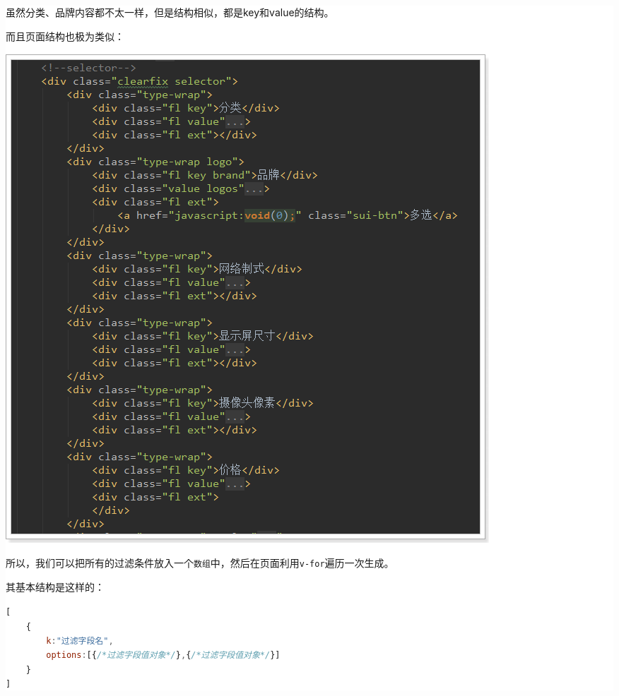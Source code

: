 虽然分类、品牌内容都不太一样，但是结构相似，都是key和value的结构。

而且页面结构也极为类似：

 ![1526742817804](assets/1526742817804.png)



所以，我们可以把所有的过滤条件放入一个`数组`中，然后在页面利用`v-for`遍历一次生成。

其基本结构是这样的：

```js
[
    {
        k:"过滤字段名",
        options:[{/*过滤字段值对象*/},{/*过滤字段值对象*/}]
    }
]
```
